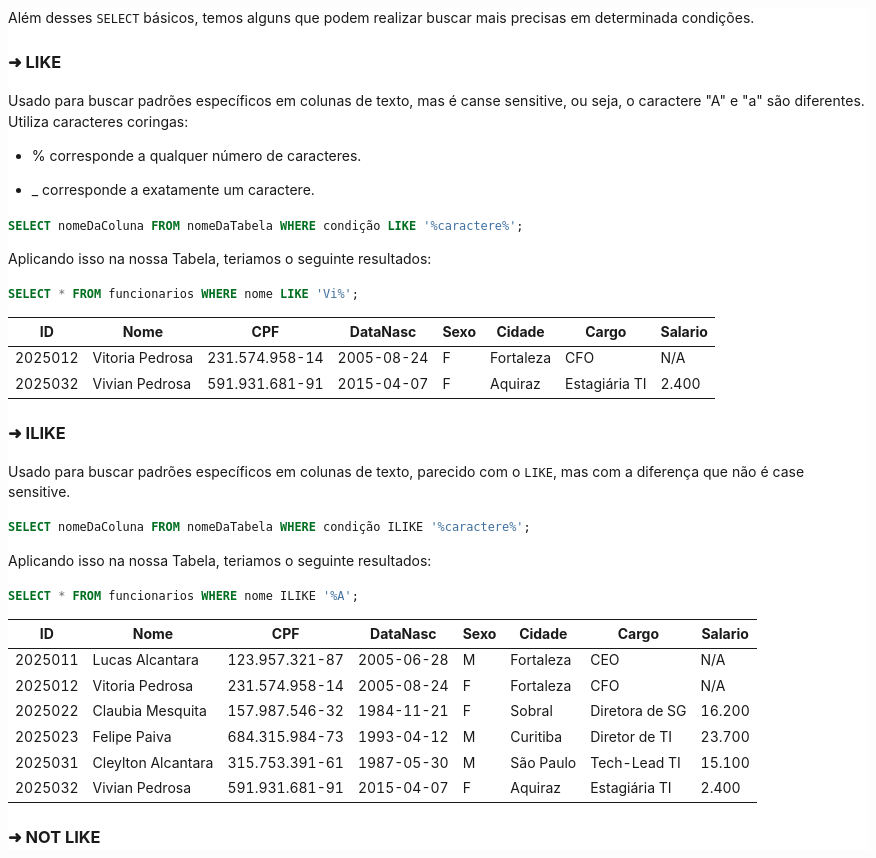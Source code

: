 Além desses ``SELECT`` básicos, temos alguns que podem realizar buscar mais precisas em determinada condições.

### ➜  LIKE 

Usado para buscar padrões específicos em colunas de texto, mas é canse sensitive, ou seja, o caractere "A" e "a" são diferentes. Utiliza caracteres coringas:

- % corresponde a qualquer número de caracteres.

- _ corresponde a exatamente um caractere.

```SQL
SELECT nomeDaColuna FROM nomeDaTabela WHERE condição LIKE '%caractere%';
```

Aplicando isso na nossa Tabela, teriamos o seguinte resultados:

```SQL
SELECT * FROM funcionarios WHERE nome LIKE 'Vi%';
```

| ID      | Nome               | CPF            | DataNasc   | Sexo | Cidade     | Cargo          | Salario |
| ------- | ------------------ | -------------- | ---------- | ---- | ---------- | -------------- | ------- |
| 2025012 | Vitoria Pedrosa    | 231.574.958-14 | 2005-08-24 | F    | Fortaleza  | CFO            | N/A     |
| 2025032 | Vivian Pedrosa     | 591.931.681-91 | 2015-04-07 | F    | Aquiraz    | Estagiária TI  | 2.400   |

### ➜ ILIKE

Usado para buscar padrões específicos em colunas de texto, parecido com o ``LIKE``, mas com a diferença que não é case sensitive. 

```SQL
SELECT nomeDaColuna FROM nomeDaTabela WHERE condição ILIKE '%caractere%';
```

Aplicando isso na nossa Tabela, teriamos o seguinte resultados:

```SQL
SELECT * FROM funcionarios WHERE nome ILIKE '%A';
```

| ID      | Nome               | CPF            | DataNasc   | Sexo | Cidade     | Cargo          | Salario |
| ------- | ------------------ | -------------- | ---------- | ---- | ---------- | -------------- | ------- |
| 2025011 | Lucas Alcantara    | 123.957.321-87 | 2005-06-28 | M    | Fortaleza  | CEO            | N/A     |
| 2025012 | Vitoria Pedrosa    | 231.574.958-14 | 2005-08-24 | F    | Fortaleza  | CFO            | N/A     |
| 2025022 | Claubia Mesquita   | 157.987.546-32 | 1984-11-21 | F    | Sobral     | Diretora de SG | 16.200  |
| 2025023 | Felipe Paiva       | 684.315.984-73 | 1993-04-12 | M    | Curitiba   | Diretor de TI  | 23.700  |
| 2025031 | Cleylton Alcantara | 315.753.391-61 | 1987-05-30 | M    | São Paulo  | Tech-Lead TI   | 15.100  | 
| 2025032 | Vivian Pedrosa     | 591.931.681-91 | 2015-04-07 | F    | Aquiraz    | Estagiária TI  | 2.400   |

### ➜ NOT LIKE
